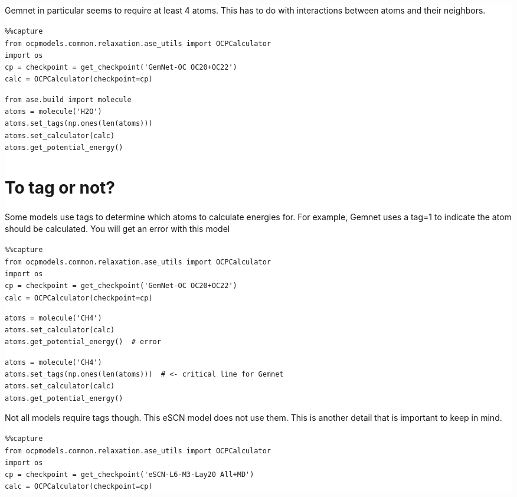 Gemnet in particular seems to require at least 4 atoms. This has to do with interactions between atoms and their neighbors.

```{code-cell} ipython3
%%capture
from ocpmodels.common.relaxation.ase_utils import OCPCalculator
import os
cp = checkpoint = get_checkpoint('GemNet-OC OC20+OC22')
calc = OCPCalculator(checkpoint=cp)
```

```{code-cell} ipython3
from ase.build import molecule
atoms = molecule('H2O')
atoms.set_tags(np.ones(len(atoms)))
atoms.set_calculator(calc)
atoms.get_potential_energy()
```

# To tag or not?

Some models use tags to determine which atoms to calculate energies for. For example, Gemnet uses a tag=1 to indicate the atom should be calculated. You will get an error with this model 

```{code-cell} ipython3
%%capture
from ocpmodels.common.relaxation.ase_utils import OCPCalculator
import os
cp = checkpoint = get_checkpoint('GemNet-OC OC20+OC22')
calc = OCPCalculator(checkpoint=cp)
```

```{code-cell} ipython3
atoms = molecule('CH4')
atoms.set_calculator(calc)
atoms.get_potential_energy()  # error
```

```{code-cell} ipython3
atoms = molecule('CH4')
atoms.set_tags(np.ones(len(atoms)))  # <- critical line for Gemnet
atoms.set_calculator(calc)
atoms.get_potential_energy()
```

Not all models require tags though. This eSCN model does not use them. This is another detail that is important to keep in mind.

```{code-cell} ipython3
%%capture
from ocpmodels.common.relaxation.ase_utils import OCPCalculator
import os
cp = checkpoint = get_checkpoint('eSCN-L6-M3-Lay20 All+MD')
calc = OCPCalculator(checkpoint=cp)
```
